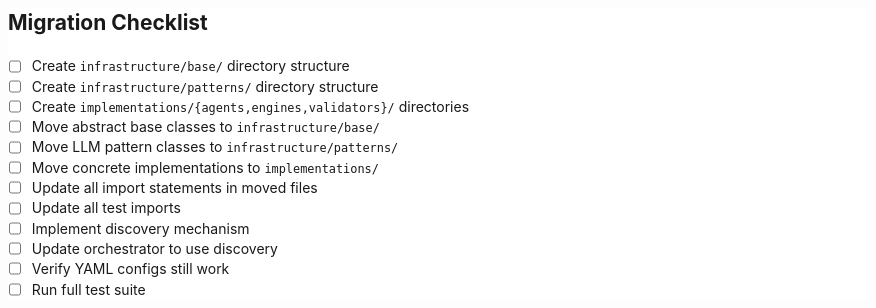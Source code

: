 ## Migration Checklist

- [ ] Create `infrastructure/base/` directory structure
- [ ] Create `infrastructure/patterns/` directory structure
- [ ] Create `implementations/{agents,engines,validators}/` directories
- [ ] Move abstract base classes to `infrastructure/base/`
- [ ] Move LLM pattern classes to `infrastructure/patterns/`
- [ ] Move concrete implementations to `implementations/`
- [ ] Update all import statements in moved files
- [ ] Update all test imports
- [ ] Implement discovery mechanism
- [ ] Update orchestrator to use discovery
- [ ] Verify YAML configs still work
- [ ] Run full test suite
